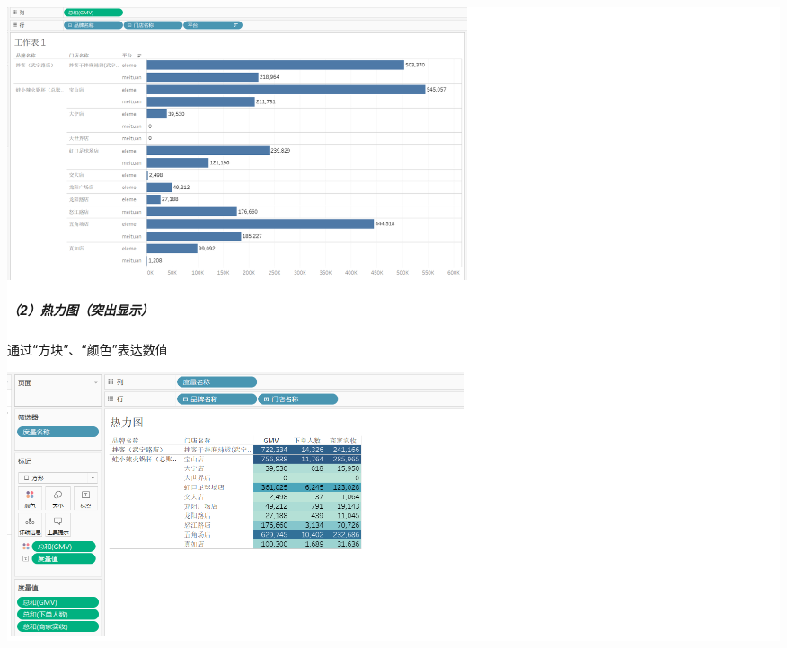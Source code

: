 



<img src="image.assets/image-20220808155319453.png" alt="image-20220808155319453" style="zoom: 50%;" />



##### （2）热力图（突出显示）

通过“方块”、“颜色”表达数值

<img src="image.assets/image-20220808161154512.png" alt="image-20220808161154512" style="zoom: 50%;" />
